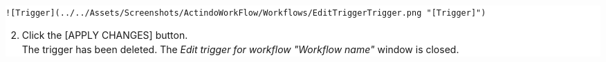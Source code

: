     ![Trigger](../../Assets/Screenshots/ActindoWorkFlow/Workflows/EditTriggerTrigger.png "[Trigger]")

2. Click the [APPLY CHANGES] button.  
    The trigger has been deleted. The *Edit trigger for workflow "Workflow name"* window is closed.
